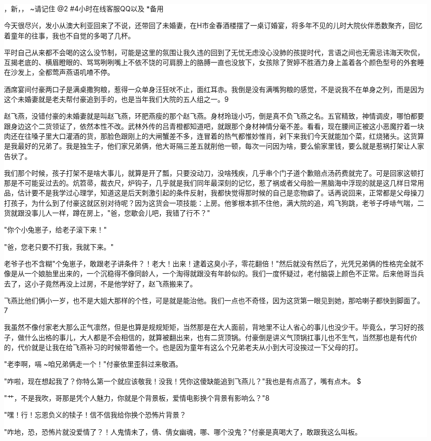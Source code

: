 

，新，， ~请记住 @2 #4小时在线客服QQ以及 *备用



今天很尽兴，发小从澳大利亚回来了不说，还带回了未婚妻，在H市金春酒楼摆了一桌订婚宴，将多年不见的儿时大院伙伴悉数聚齐，回忆着童年的往事，我也不自觉的多喝了几杯。





平时自己从来都不会喝的这么没节制，可能是这里的氛围让我久违的回到了无忧无虑没心没肺的孩提时代，言语之间也无需忌讳海天吹侃，互揭老底的、横眉瞪眼的、骂骂咧咧嘴上不依不饶的可肩膀上的胳膊一直也没放下，女孩除了贺婷不胜酒力身上盖着各个颜色型号的外套睡在沙发上，全都莺声燕语叽喳不停。



酒席宴间付豪两口子是满桌撒狗粮，惹得一众单身汪狂吠不止，面红耳赤。我倒是没有满嘴狗粮的感觉，不是说我不在单身之列，而是因为这个未婚妻就是老夫帮付豪追到手的，也是当年我们大院的五人组之一。9



赵飞燕，没错付豪的未婚妻就是叫赵飞燕，环肥燕瘦的那个赵飞燕。身材玲珑小巧，倒是真不负飞燕之名。五官精致，神情调皮，哪怕都要跟身边这个二货领证了，依然本性不改。武林外传的吕青橙都知道吧，就跟那个身材神情分毫不差。看看，现在腰间正被这小恶魔拧着一块肉还在往嗓子里大口灌酒的货，那脸色跟刚上的大闸蟹差不多，连冒着的热气都惟妙惟肖，剁下来我们今天就能加个菜，红烧猪头。这货算是我最好的兄弟了。我是独生子，他们家兄弟俩，他大哥隔三差五就削他一顿，每次一问因为啥，要么偷家里钱，要么就是惹祸打架让人家告状了。



我们那个时候，孩子打架不是啥大事儿，就算是开了瓢，只要没动刀，没啥残疾，几乎串个门子道个歉赔点汤药费就完了。可是回家这顿打那是不可能妥过去的。炕笤帚，裁衣尺，炉钩子，几乎就是我们同年最深刻的记忆，惹了祸或者父母脸一黑脑海中浮现的就是这几样日常用品，估计要不是我学过心理学，知道这是后天刺激引起的条件反射，我都快觉得那时候的自己是恋物癖了。话再说回来，正常都是父母操刀打孩子，为什么到了付豪这就区别对待呢？因为这货会一项技能：上房。他爹根本抓不住他，满大院的追，鸡飞狗跳，老爷子呼哧气喘，二货就跟没事儿人一样，蹲在房上，"爸，您歇会儿吧，我错了行不？"



"你个小兔崽子，给老子滚下来！"



"爸，您老只要不打我，我就下来。"



老爷子也不含糊"个兔崽子，敢跟老子讲条件？！老大！出来！逮着这臭小子，零花翻倍！"然后就没有然后了，光凭兄弟俩的性格完全就不像是从一个娘胎里出来的，一个沉稳得不像同龄人，一个淘得就跟没有年龄似的。我们一度怀疑过，老付脑袋上颜色不正常。后来他哥当兵去了，这小子竟然再没上过房，不是他学好了，赵飞燕搬来了。



飞燕比他们俩小一岁，也不是大姐大那样的个性，可是就是能治他。我们一点也不奇怪，因为这货第一眼见到她，那哈喇子都快到脚面了。7



我虽然不像付家老大那么正气凛然，但是也算是规规矩矩，当然那是在大人面前，背地里不让人省心的事儿也没少干。毕竟么，学习好的孩子，做什么出格的事儿，大人都是不会相信的，就算被翻出来，也有二货顶锅。付豪倒是讲义气顶锅扛事儿也不生气，当然那也是有代价的，代价就是让我在给飞燕补习的时候带着他一个。也是因为童年有这么个兄弟老夫从小到大可没挨过一下父母的打。



"老李啊，嗝 ~咱兄弟俩走一个！"付豪依里歪斜过来敬酒。



"咋啦，现在想起我了？你特么第一个就应该敬我！没我！凭你这傻缺能追到飞燕儿？"我也是有点高了，嘴有点木。 $



"艹，不是我吹，哥那是凭个人魅力，你就是个背景板，爱情电影换个背景有影响么？"8



"嘿！行！忘恩负义的犊子！信不信我给你换个恐怖片背景？



"咋地，恐，恐怖片就没爱情了？！人鬼情未了，倩、倩女幽魂，哪、哪个没鬼？"付豪是真喝大了，敢跟我这么叫板。

